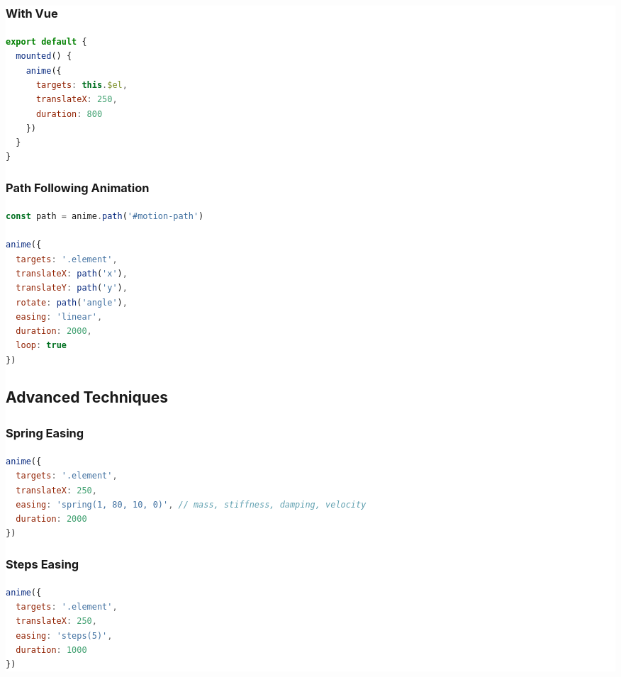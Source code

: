 ### With Vue

```javascript
export default {
  mounted() {
    anime({
      targets: this.$el,
      translateX: 250,
      duration: 800
    })
  }
}
```

### Path Following Animation

```javascript
const path = anime.path('#motion-path')

anime({
  targets: '.element',
  translateX: path('x'),
  translateY: path('y'),
  rotate: path('angle'),
  easing: 'linear',
  duration: 2000,
  loop: true
})
```

## Advanced Techniques

### Spring Easing

```javascript
anime({
  targets: '.element',
  translateX: 250,
  easing: 'spring(1, 80, 10, 0)', // mass, stiffness, damping, velocity
  duration: 2000
})
```

### Steps Easing

```javascript
anime({
  targets: '.element',
  translateX: 250,
  easing: 'steps(5)',
  duration: 1000
})
```
